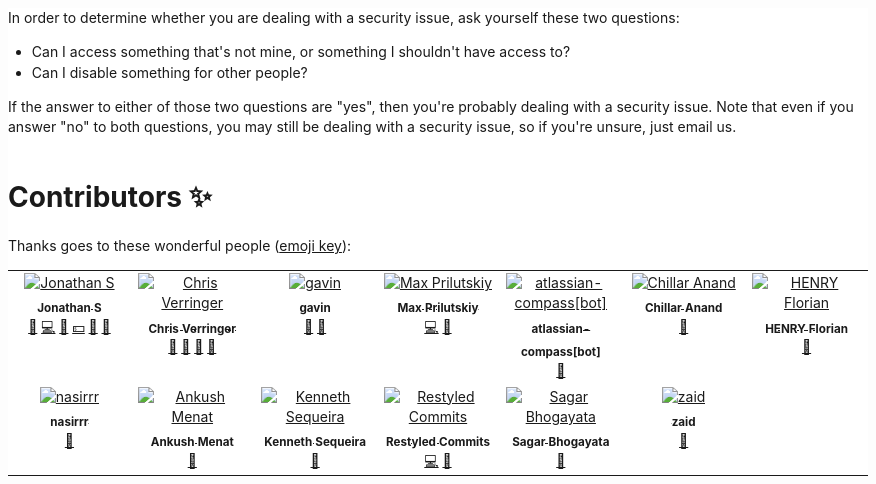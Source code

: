 In order to determine whether you are dealing with a security issue, ask yourself these two questions:

- Can I access something that's not mine, or something I shouldn't have access to?
- Can I disable something for other people?

If the answer to either of those two questions are "yes", then you're probably dealing with a security issue. Note that
even if you answer "no" to both questions, you may still be dealing with a security issue, so if you're unsure, just
email us.

# Contributors ✨

Thanks goes to these wonderful people ([emoji key](https://allcontributors.org/docs/en/emoji-key)):




<table>
  <tbody>
    <tr>
      <td align="center" valign="top" width="14.28%"><a href="https://jonathanstevens.org/"><img src="https://avatars.githubusercontent.com/u/11413796?v=4?s=100" width="100px;" alt="Jonathan S"/><br /><sub><b>Jonathan S</b></sub></a><br /><a href="#business-TGTGamer" title="Business development">💼</a> <a href="https://github.com/Eventiva/eventiva/commits?author=TGTGamer" title="Code">💻</a> <a href="https://github.com/Eventiva/eventiva/commits?author=TGTGamer" title="Documentation">📖</a> <a href="#financial-TGTGamer" title="Financial">💵</a> <a href="#ideas-TGTGamer" title="Ideas, Planning, & Feedback">🤔</a> <a href="#research-TGTGamer" title="Research">🔬</a></td>
      <td align="center" valign="top" width="14.28%"><a href="http://verringer.com/"><img src="https://avatars.githubusercontent.com/u/23369223?v=4?s=100" width="100px;" alt="Chris Verringer"/><br /><sub><b>Chris Verringer</b></sub></a><br /><a href="#business-Verringer" title="Business development">💼</a> <a href="#design-Verringer" title="Design">🎨</a> <a href="#ideas-Verringer" title="Ideas, Planning, & Feedback">🤔</a> <a href="https://github.com/Eventiva/eventiva/pulls?q=is%3Apr+reviewed-by%3AVerringer" title="Reviewed Pull Requests">👀</a></td>
      <td align="center" valign="top" width="14.28%"><a href="https://github.com/gavindsouza"><img src="https://avatars.githubusercontent.com/u/36654812?v=4?s=100" width="100px;" alt="gavin"/><br /><sub><b>gavin</b></sub></a><br /><a href="https://github.com/Eventiva/eventiva/commits?author=gavindsouza" title="Documentation">📖</a> <a href="#tool-gavindsouza" title="Tools">🔧</a></td>
      <td align="center" valign="top" width="14.28%"><a href="https://github.com/maxprilutskiy"><img src="https://avatars.githubusercontent.com/u/5614659?v=4?s=100" width="100px;" alt="Max Prilutskiy"/><br /><sub><b>Max Prilutskiy</b></sub></a><br /><a href="https://github.com/Eventiva/eventiva/commits?author=maxprilutskiy" title="Code">💻</a> <a href="#tool-maxprilutskiy" title="Tools">🔧</a></td>
      <td align="center" valign="top" width="14.28%"><a href="https://github.com/apps/atlassian-compass"><img src="https://avatars.githubusercontent.com/in/134145?v=4?s=100" width="100px;" alt="atlassian-compass[bot]"/><br /><sub><b>atlassian-compass[bot]</b></sub></a><br /><a href="#projectManagement-atlassian-compass[bot]" title="Project Management">📆</a></td>
      <td align="center" valign="top" width="14.28%"><a href="https://avilpage.com/"><img src="https://avatars.githubusercontent.com/u/4463796?v=4?s=100" width="100px;" alt="Chillar Anand"/><br /><sub><b>Chillar Anand</b></sub></a><br /><a href="https://github.com/Eventiva/eventiva/commits?author=ChillarAnand" title="Documentation">📖</a></td>
      <td align="center" valign="top" width="14.28%"><a href="https://github.com/FHenry"><img src="https://avatars.githubusercontent.com/u/1050053?v=4?s=100" width="100px;" alt="HENRY Florian"/><br /><sub><b>HENRY Florian</b></sub></a><br /><a href="https://github.com/Eventiva/eventiva/commits?author=FHenry" title="Documentation">📖</a></td>
    </tr>
    <tr>
      <td align="center" valign="top" width="14.28%"><a href="https://github.com/nasirrr"><img src="https://avatars.githubusercontent.com/u/93313345?v=4?s=100" width="100px;" alt="nasirrr"/><br /><sub><b>nasirrr</b></sub></a><br /><a href="https://github.com/Eventiva/eventiva/commits?author=nasirrr" title="Documentation">📖</a></td>
      <td align="center" valign="top" width="14.28%"><a href="https://github.com/ankush"><img src="https://avatars.githubusercontent.com/u/9079960?v=4?s=100" width="100px;" alt="Ankush Menat"/><br /><sub><b>Ankush Menat</b></sub></a><br /><a href="https://github.com/Eventiva/eventiva/commits?author=ankush" title="Documentation">📖</a></td>
      <td align="center" valign="top" width="14.28%"><a href="https://github.com/kennethsequeira"><img src="https://avatars.githubusercontent.com/u/33246109?v=4?s=100" width="100px;" alt="Kenneth Sequeira"/><br /><sub><b>Kenneth Sequeira</b></sub></a><br /><a href="https://github.com/Eventiva/eventiva/commits?author=kennethsequeira" title="Documentation">📖</a></td>
      <td align="center" valign="top" width="14.28%"><a href="https://restyled.io/"><img src="https://avatars.githubusercontent.com/u/65077583?v=4?s=100" width="100px;" alt="Restyled Commits"/><br /><sub><b>Restyled Commits</b></sub></a><br /><a href="https://github.com/Eventiva/eventiva/commits?author=restyled-commits" title="Code">💻</a> <a href="#maintenance-restyled-commits" title="Maintenance">🚧</a></td>
      <td align="center" valign="top" width="14.28%"><a href="https://midocean.tech/"><img src="https://avatars.githubusercontent.com/u/31538550?v=4?s=100" width="100px;" alt="Sagar Bhogayata"/><br /><sub><b>Sagar Bhogayata</b></sub></a><br /><a href="https://github.com/Eventiva/eventiva/commits?author=sagar-bhogayata" title="Documentation">📖</a></td>
      <td align="center" valign="top" width="14.28%"><a href="https://github.com/zaid2229"><img src="https://avatars.githubusercontent.com/u/60132555?v=4?s=100" width="100px;" alt="zaid"/><br /><sub><b>zaid</b></sub></a><br /><a href="https://github.com/Eventiva/eventiva/commits?author=zaid2229" title="Documentation">📖</a></td>